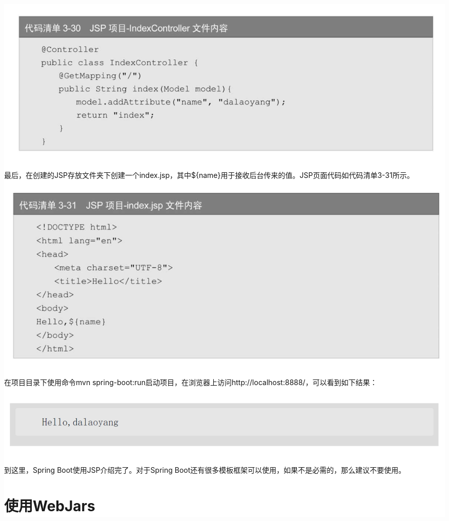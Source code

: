 ![image-20200306172718798](assets/image-20200306172718798.png)

最后，在创建的JSP存放文件夹下创建一个index.jsp，其中${name}用于接收后台传来的值。JSP页面代码如代码清单3-31所示。

![image-20200306172734538](assets/image-20200306172734538.png)

在项目目录下使用命令mvn spring-boot:run启动项目，在浏览器上访问http://localhost:8888/，可以看到如下结果：

![image-20200306172745056](assets/image-20200306172745056.png)

到这里，Spring Boot使用JSP介绍完了。对于Spring Boot还有很多模板框架可以使用，如果不是必需的，那么建议不要使用。

# 使用WebJars
